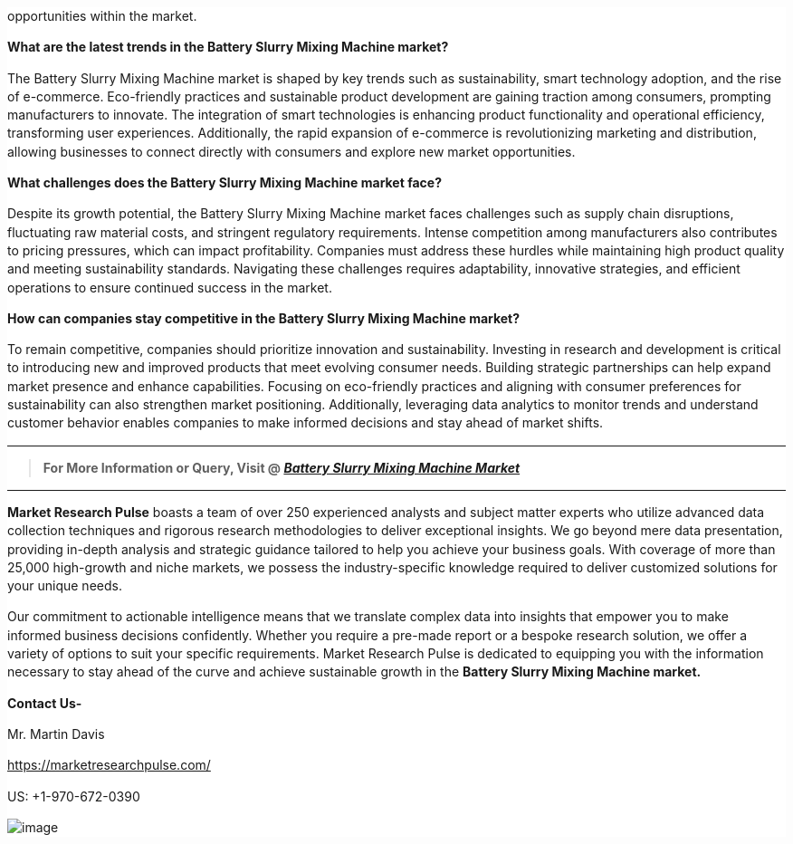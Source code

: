 opportunities within the market.</p><p><strong>What are the latest trends in the Battery Slurry Mixing Machine market?</strong></p><p>The Battery Slurry Mixing Machine market is shaped by key trends such as sustainability, smart technology adoption, and the rise of e-commerce. Eco-friendly practices and sustainable product development are gaining traction among consumers, prompting manufacturers to innovate. The integration of smart technologies is enhancing product functionality and operational efficiency, transforming user experiences. Additionally, the rapid expansion of e-commerce is revolutionizing marketing and distribution, allowing businesses to connect directly with consumers and explore new market opportunities.</p><p><strong>What challenges does the Battery Slurry Mixing Machine market face?</strong></p><p>Despite its growth potential, the Battery Slurry Mixing Machine market faces challenges such as supply chain disruptions, fluctuating raw material costs, and stringent regulatory requirements. Intense competition among manufacturers also contributes to pricing pressures, which can impact profitability. Companies must address these hurdles while maintaining high product quality and meeting sustainability standards. Navigating these challenges requires adaptability, innovative strategies, and efficient operations to ensure continued success in the market.</p><p><strong>How can companies stay competitive in the Battery Slurry Mixing Machine market?</strong></p><p>To remain competitive, companies should prioritize innovation and sustainability. Investing in research and development is critical to introducing new and improved products that meet evolving consumer needs. Building strategic partnerships can help expand market presence and enhance capabilities. Focusing on eco-friendly practices and aligning with consumer preferences for sustainability can also strengthen market positioning. Additionally, leveraging data analytics to monitor trends and understand customer behavior enables companies to make informed decisions and stay ahead of market shifts.</p><hr /><blockquote><p><strong>For More Information or Query, Visit @&nbsp;<em><a href="https://marketresearchpulse.com/report/73213/battery-slurry-mixing-machine-market?utm_source=Linkedin&utm_medium=022">Battery Slurry Mixing Machine Market</a></em></strong></p></blockquote><hr /><p><strong>Market Research Pulse</strong> boasts a team of over 250 experienced analysts and subject matter experts who utilize advanced data collection techniques and rigorous research methodologies to deliver exceptional insights. We go beyond mere data presentation, providing in-depth analysis and strategic guidance tailored to help you achieve your business goals. With coverage of more than 25,000 high-growth and niche markets, we possess the industry-specific knowledge required to deliver customized solutions for your unique needs.</p><p>Our commitment to actionable intelligence means that we translate complex data into insights that empower you to make informed business decisions confidently. Whether you require a pre-made report or a bespoke research solution, we offer a variety of options to suit your specific requirements. Market Research Pulse is dedicated to equipping you with the information necessary to stay ahead of the curve and achieve sustainable growth in the <strong>Battery Slurry Mixing Machine market.</strong></p><p><strong>Contact Us-</strong></p><p>Mr. Martin Davis</p><p>https://marketresearchpulse.com/</p><p>US: +1-970-672-0390</p>
![image](https://github.com/user-attachments/assets/c8ed116d-5195-499a-9fee-fe41f5b56b21)
